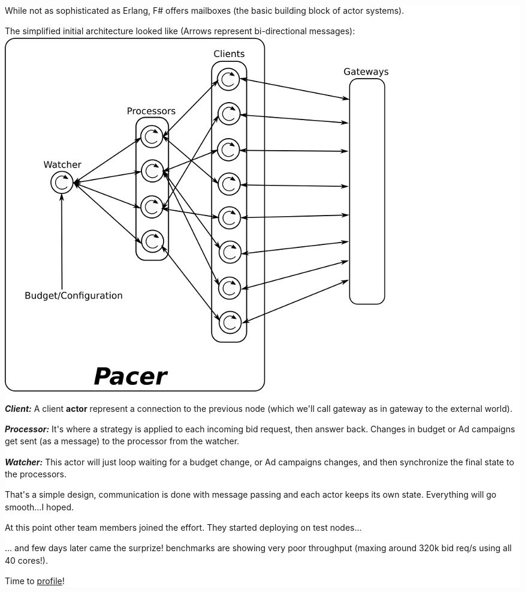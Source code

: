 While not as sophisticated as Erlang, F# offers mailboxes (the basic building block of actor systems).

The simplified initial architecture looked like (Arrows represent bi-directional messages):
![grid](actor-pacer.png)

***Client:*** A client **actor** represent a connection to the previous node (which we'll call gateway as in gateway to the external world).

***Processor:*** It's where a strategy is applied to each incoming bid request, then answer back. Changes in budget or Ad campaigns get sent (as a message) to the processor from the watcher.

***Watcher:*** This actor will just loop waiting for a budget change, or Ad campaigns changes, and then synchronize the final state to the processors.

That's a simple design, communication is done with message passing and each actor keeps its own state. Everything will go smooth...I hoped.

At this point other team members joined the effort. They started deploying on test nodes...

... and few days later came the surprize! benchmarks are showing very poor throughput (maxing around 320k bid req/s using all 40 cores!).

Time to [profile](https://codeblog.dotsandbrackets.com/profiling-net-core-app-linux/)!

